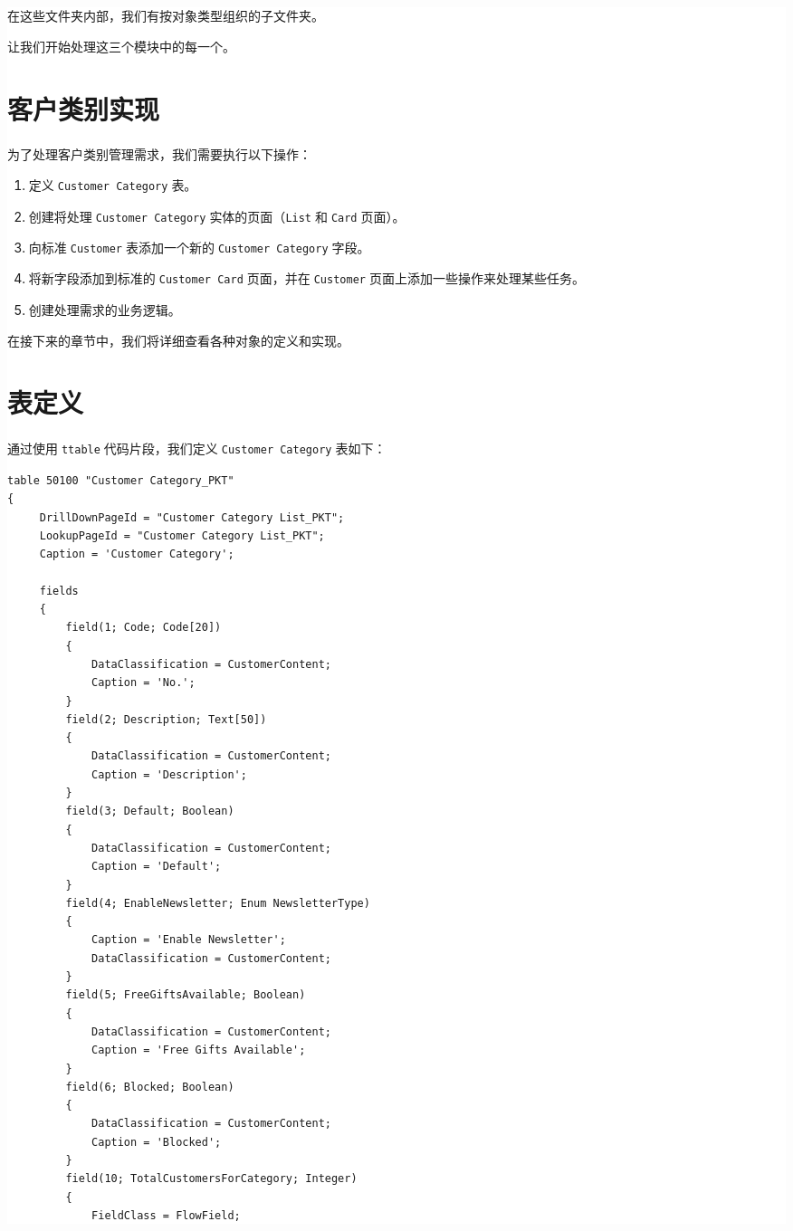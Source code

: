 在这些文件夹内部，我们有按对象类型组织的子文件夹。

让我们开始处理这三个模块中的每一个。

# 客户类别实现

为了处理客户类别管理需求，我们需要执行以下操作：

1.  定义 `Customer Category` 表。

1.  创建将处理 `Customer Category` 实体的页面（`List` 和 `Card` 页面）。

1.  向标准 `Customer` 表添加一个新的 `Customer Category` 字段。

1.  将新字段添加到标准的 `Customer Card` 页面，并在 `Customer` 页面上添加一些操作来处理某些任务。

1.  创建处理需求的业务逻辑。

在接下来的章节中，我们将详细查看各种对象的定义和实现。

# 表定义

通过使用 `ttable` 代码片段，我们定义 `Customer Category` 表如下：

```
table 50100 "Customer Category_PKT"
{
     DrillDownPageId = "Customer Category List_PKT";
     LookupPageId = "Customer Category List_PKT";
     Caption = 'Customer Category';

     fields
     {
         field(1; Code; Code[20])
         {
             DataClassification = CustomerContent;
             Caption = 'No.';
         }
         field(2; Description; Text[50])
         {
             DataClassification = CustomerContent;
             Caption = 'Description';
         }
         field(3; Default; Boolean)
         {
             DataClassification = CustomerContent;
             Caption = 'Default';
         }
         field(4; EnableNewsletter; Enum NewsletterType)
         {
             Caption = 'Enable Newsletter';
             DataClassification = CustomerContent;
         }
         field(5; FreeGiftsAvailable; Boolean)
         {
             DataClassification = CustomerContent;
             Caption = 'Free Gifts Available';
         }
         field(6; Blocked; Boolean)
         {
             DataClassification = CustomerContent;
             Caption = 'Blocked';
         }
         field(10; TotalCustomersForCategory; Integer)
         {
             FieldClass = FlowField;
```